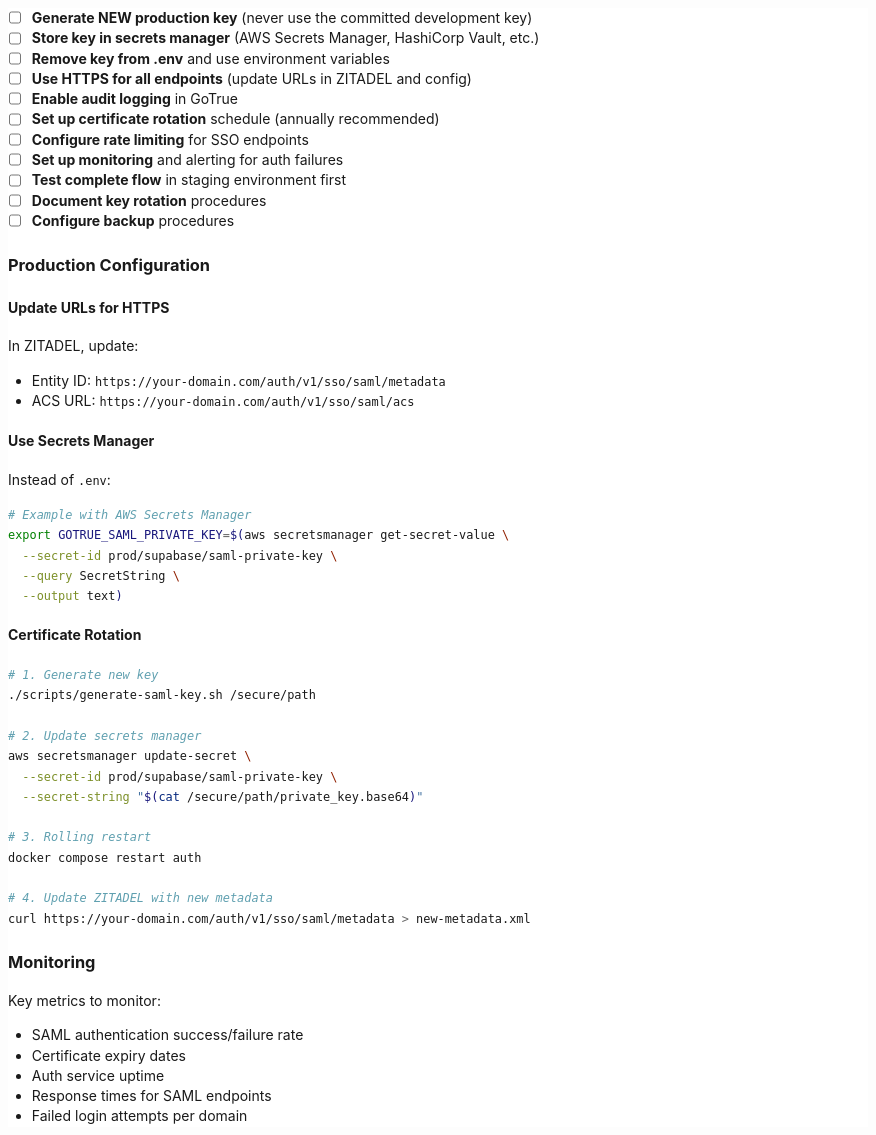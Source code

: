 - [ ] **Generate NEW production key** (never use the committed development key)
- [ ] **Store key in secrets manager** (AWS Secrets Manager, HashiCorp Vault, etc.)
- [ ] **Remove key from .env** and use environment variables
- [ ] **Use HTTPS for all endpoints** (update URLs in ZITADEL and config)
- [ ] **Enable audit logging** in GoTrue
- [ ] **Set up certificate rotation** schedule (annually recommended)
- [ ] **Configure rate limiting** for SSO endpoints
- [ ] **Set up monitoring** and alerting for auth failures
- [ ] **Test complete flow** in staging environment first
- [ ] **Document key rotation** procedures
- [ ] **Configure backup** procedures

### Production Configuration

#### Update URLs for HTTPS

In ZITADEL, update:
- Entity ID: `https://your-domain.com/auth/v1/sso/saml/metadata`
- ACS URL: `https://your-domain.com/auth/v1/sso/saml/acs`

#### Use Secrets Manager

Instead of `.env`:

```bash
# Example with AWS Secrets Manager
export GOTRUE_SAML_PRIVATE_KEY=$(aws secretsmanager get-secret-value \
  --secret-id prod/supabase/saml-private-key \
  --query SecretString \
  --output text)
```

#### Certificate Rotation

```bash
# 1. Generate new key
./scripts/generate-saml-key.sh /secure/path

# 2. Update secrets manager
aws secretsmanager update-secret \
  --secret-id prod/supabase/saml-private-key \
  --secret-string "$(cat /secure/path/private_key.base64)"

# 3. Rolling restart
docker compose restart auth

# 4. Update ZITADEL with new metadata
curl https://your-domain.com/auth/v1/sso/saml/metadata > new-metadata.xml
```

### Monitoring

Key metrics to monitor:
- SAML authentication success/failure rate
- Certificate expiry dates
- Auth service uptime
- Response times for SAML endpoints
- Failed login attempts per domain
